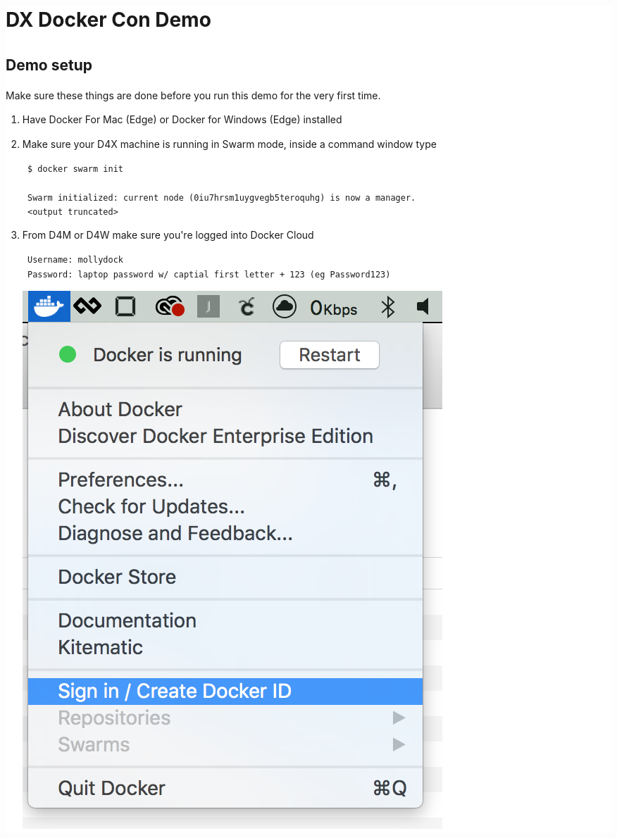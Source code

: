 # DX Docker Con Demo

## Demo setup

Make sure these things are done before you run this demo for the very first time. 

1. 	Have Docker For Mac (Edge) or Docker for Windows (Edge) installed

2. Make sure your D4X machine is running in Swarm mode, inside a command window type

		$ docker swarm init
		
		Swarm initialized: current node (0iu7hrsm1uygvegb5teroquhg) is now a manager. 
		<output truncated>

2. From D4M or D4W make sure you're  logged into Docker Cloud

		Username: mollydock
		Password: laptop password w/ captial first letter + 123 (eg Password123)

	![](./images/login.png)
